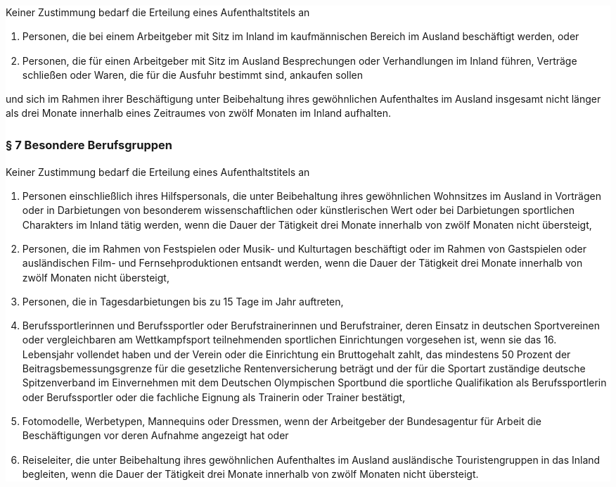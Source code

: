 Keiner Zustimmung bedarf die Erteilung eines Aufenthaltstitels an

1.  Personen, die bei einem Arbeitgeber mit Sitz im Inland im
    kaufmännischen Bereich im Ausland beschäftigt werden, oder


2.  Personen, die für einen Arbeitgeber mit Sitz im Ausland Besprechungen
    oder Verhandlungen im Inland führen, Verträge schließen oder Waren,
    die für die Ausfuhr bestimmt sind, ankaufen sollen



und sich im Rahmen ihrer Beschäftigung unter Beibehaltung ihres
gewöhnlichen Aufenthaltes im Ausland insgesamt nicht länger als drei
Monate innerhalb eines Zeitraumes von zwölf Monaten im Inland
aufhalten.


### § 7 Besondere Berufsgruppen

Keiner Zustimmung bedarf die Erteilung eines Aufenthaltstitels an

1.  Personen einschließlich ihres Hilfspersonals, die unter Beibehaltung
    ihres gewöhnlichen Wohnsitzes im Ausland in Vorträgen oder in
    Darbietungen von besonderem wissenschaftlichen oder künstlerischen
    Wert oder bei Darbietungen sportlichen Charakters im Inland tätig
    werden, wenn die Dauer der Tätigkeit drei Monate innerhalb von zwölf
    Monaten nicht übersteigt,


2.  Personen, die im Rahmen von Festspielen oder Musik- und Kulturtagen
    beschäftigt oder im Rahmen von Gastspielen oder ausländischen Film-
    und Fernsehproduktionen entsandt werden, wenn die Dauer der Tätigkeit
    drei Monate innerhalb von zwölf Monaten nicht übersteigt,


3.  Personen, die in Tagesdarbietungen bis zu 15 Tage im Jahr auftreten,


4.  Berufssportlerinnen und Berufssportler oder Berufstrainerinnen und
    Berufstrainer, deren Einsatz in deutschen Sportvereinen oder
    vergleichbaren am Wettkampfsport teilnehmenden sportlichen
    Einrichtungen vorgesehen ist, wenn sie das 16. Lebensjahr vollendet
    haben und der Verein oder die Einrichtung ein Bruttogehalt zahlt, das
    mindestens 50 Prozent der Beitragsbemessungsgrenze für die gesetzliche
    Rentenversicherung beträgt und der für die Sportart zuständige
    deutsche Spitzenverband im Einvernehmen mit dem Deutschen Olympischen
    Sportbund die sportliche Qualifikation als Berufssportlerin oder
    Berufssportler oder die fachliche Eignung als Trainerin oder Trainer
    bestätigt,


5.  Fotomodelle, Werbetypen, Mannequins oder Dressmen, wenn der
    Arbeitgeber der Bundesagentur für Arbeit die Beschäftigungen vor deren
    Aufnahme angezeigt hat oder


6.  Reiseleiter, die unter Beibehaltung ihres gewöhnlichen Aufenthaltes im
    Ausland ausländische Touristengruppen in das Inland begleiten, wenn
    die Dauer der Tätigkeit drei Monate innerhalb von zwölf Monaten nicht
    übersteigt.

